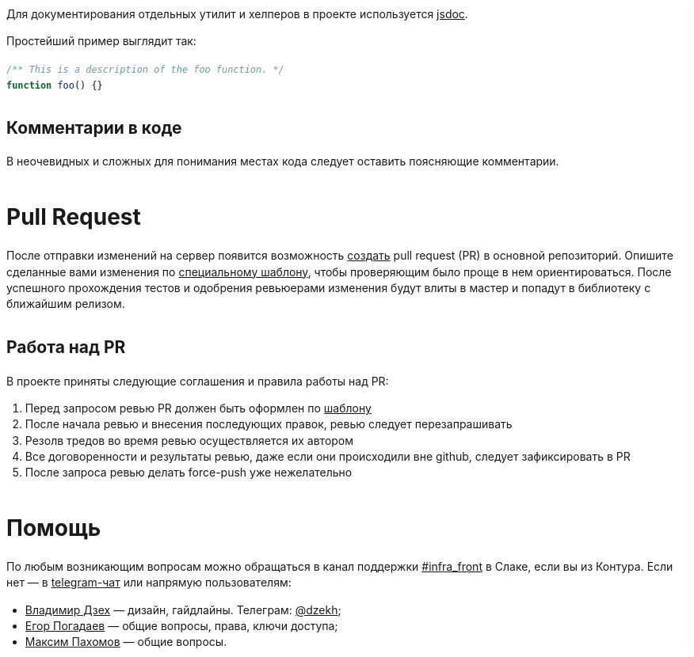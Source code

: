 Для документирования отдельных утилит и хелперов в проекте используется [jsdoc](https://jsdoc.app/).

Простейший пример выглядит так:

```js
/** This is a description of the foo function. */
function foo() {}
```

## Комментарии в коде

В неочевидных и сложных для понимания местах кода следует оставить поясняющие комментарии.

# Pull Request

После отправки изменений на сервер появится возможность [создать](https://help.github.com/en/articles/creating-a-pull-request-from-a-fork) pull request (PR) в основной репозиторий. Опишите сделанные вами изменения по [специальному шаблону](https://github.com/skbkontur/retail-ui/blob/master/pull_request_template.md), чтобы проверяющим было проще в нем ориентироваться. После успешного прохождения тестов и одобрения ревьюерами изменения будут влиты в мастер и попадут в библиотеку с ближайшим релизом.

## Работа над PR

В проекте приняты следующие соглашения и правила работы над PR:

1. Перед запросом ревью PR должен быть оформлен по [шаблону](https://github.com/skbkontur/retail-ui/blob/master/pull_request_template.md)
2. После начала ревью и внесения последующих правок, ревью следует перезапрашивать
3. Резолв тредов во время ревью осуществляется их автором
4. Все договоренности и результаты ревью, даже если они происходили вне github, следует зафиксировать в PR
5. После запроса ревью делать force-push уже нежелательно



# Помощь

По любым возникающим вопросам можно обращаться в канал поддержки [#infra_front](https://kontur.slack.com/archives/C013HTCE18Q) в Слаке, если вы из Контура. Если нет — в [telegram-чат](https://t.me/react_ui) или напрямую пользователям:

- [Владимир Дзех](https://github.com/dzekh) — дизайн, гайдлайны. Телеграм: [@dzekh](https://t.me/dzekh);
- [Егор Погадаев](https://github.com/zhzz) — общие вопросы, права, ключи доступа;
- [Максим Пахомов](https://github.com/lossir) — общие вопросы.
